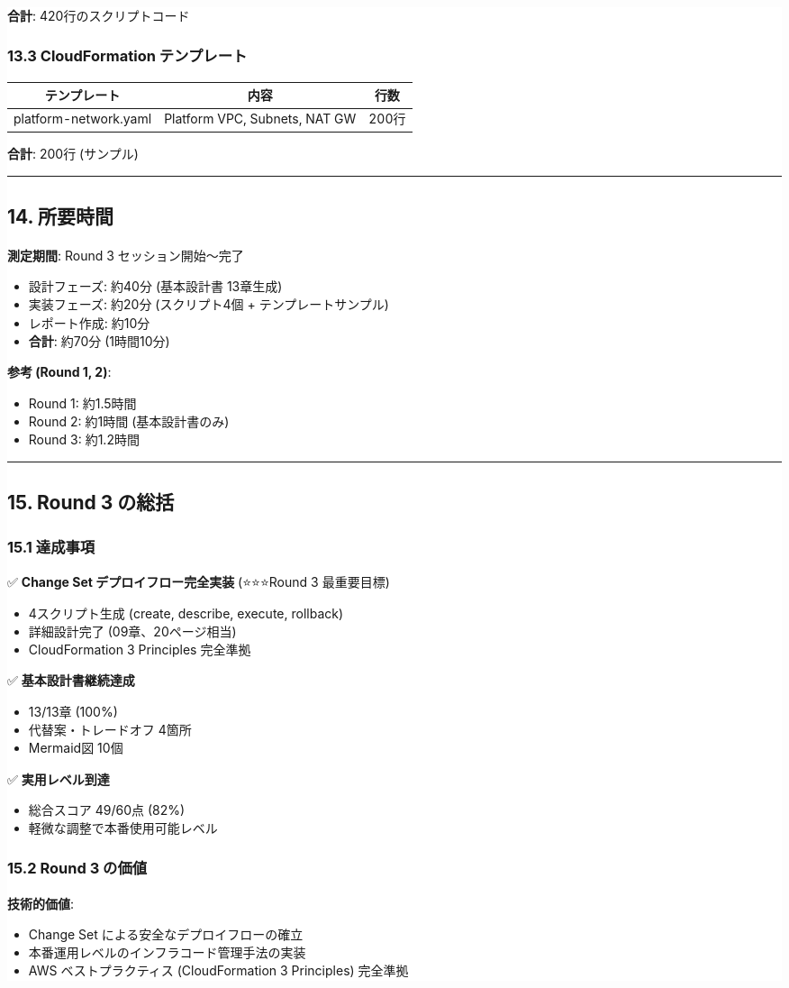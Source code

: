 **合計**: 420行のスクリプトコード

### 13.3 CloudFormation テンプレート

| テンプレート | 内容 | 行数 |
|------------|------|------|
| platform-network.yaml | Platform VPC, Subnets, NAT GW | 200行 |

**合計**: 200行 (サンプル)

---

## 14. 所要時間

**測定期間**: Round 3 セッション開始〜完了

- 設計フェーズ: 約40分 (基本設計書 13章生成)
- 実装フェーズ: 約20分 (スクリプト4個 + テンプレートサンプル)
- レポート作成: 約10分
- **合計**: 約70分 (1時間10分)

**参考 (Round 1, 2)**:
- Round 1: 約1.5時間
- Round 2: 約1時間 (基本設計書のみ)
- Round 3: 約1.2時間

---

## 15. Round 3 の総括

### 15.1 達成事項

✅ **Change Set デプロイフロー完全実装** (⭐⭐⭐Round 3 最重要目標)
- 4スクリプト生成 (create, describe, execute, rollback)
- 詳細設計完了 (09章、20ページ相当)
- CloudFormation 3 Principles 完全準拠

✅ **基本設計書継続達成**
- 13/13章 (100%)
- 代替案・トレードオフ 4箇所
- Mermaid図 10個

✅ **実用レベル到達**
- 総合スコア 49/60点 (82%)
- 軽微な調整で本番使用可能レベル

### 15.2 Round 3 の価値

**技術的価値**:
- Change Set による安全なデプロイフローの確立
- 本番運用レベルのインフラコード管理手法の実装
- AWS ベストプラクティス (CloudFormation 3 Principles) 完全準拠
